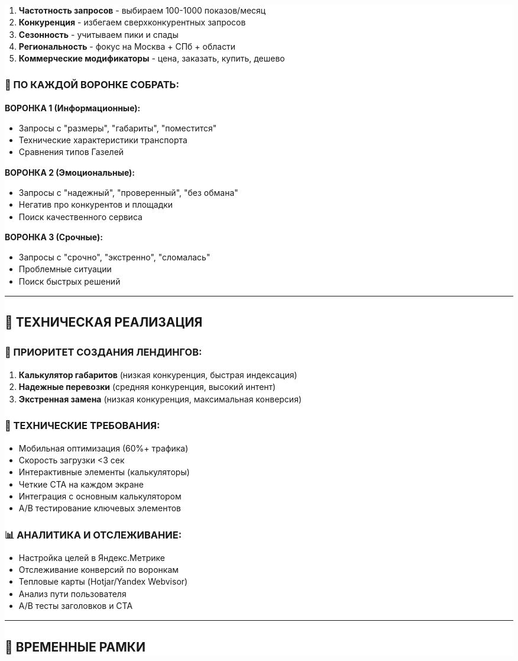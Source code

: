 1. **Частотность запросов** - выбираем 100-1000 показов/месяц
2. **Конкуренция** - избегаем сверхконкурентных запросов
3. **Сезонность** - учитываем пики и спады
4. **Региональность** - фокус на Москва + СПб + области
5. **Коммерческие модификаторы** - цена, заказать, купить, дешево

### 🎯 ПО КАЖДОЙ ВОРОНКЕ СОБРАТЬ:

**ВОРОНКА 1 (Информационные):**
- Запросы с "размеры", "габариты", "поместится"
- Технические характеристики транспорта
- Сравнения типов Газелей

**ВОРОНКА 2 (Эмоциональные):**
- Запросы с "надежный", "проверенный", "без обмана"
- Негатив про конкурентов и площадки
- Поиск качественного сервиса

**ВОРОНКА 3 (Срочные):**
- Запросы с "срочно", "экстренно", "сломалась"
- Проблемные ситуации
- Поиск быстрых решений

---

## 🚀 ТЕХНИЧЕСКАЯ РЕАЛИЗАЦИЯ

### 📄 ПРИОРИТЕТ СОЗДАНИЯ ЛЕНДИНГОВ:

1. **Калькулятор габаритов** (низкая конкуренция, быстрая индексация)
2. **Надежные перевозки** (средняя конкуренция, высокий интент)
3. **Экстренная замена** (низкая конкуренция, максимальная конверсия)

### 🔧 ТЕХНИЧЕСКИЕ ТРЕБОВАНИЯ:

- Мобильная оптимизация (60%+ трафика)
- Скорость загрузки <3 сек
- Интерактивные элементы (калькуляторы)
- Четкие CTA на каждом экране
- Интеграция с основным калькулятором
- A/B тестирование ключевых элементов

### 📊 АНАЛИТИКА И ОТСЛЕЖИВАНИЕ:

- Настройка целей в Яндекс.Метрике
- Отслеживание конверсий по воронкам
- Тепловые карты (Hotjar/Yandex Webvisor)
- Анализ пути пользователя
- A/B тесты заголовков и CTA

---

## 📅 ВРЕМЕННЫЕ РАМКИ
